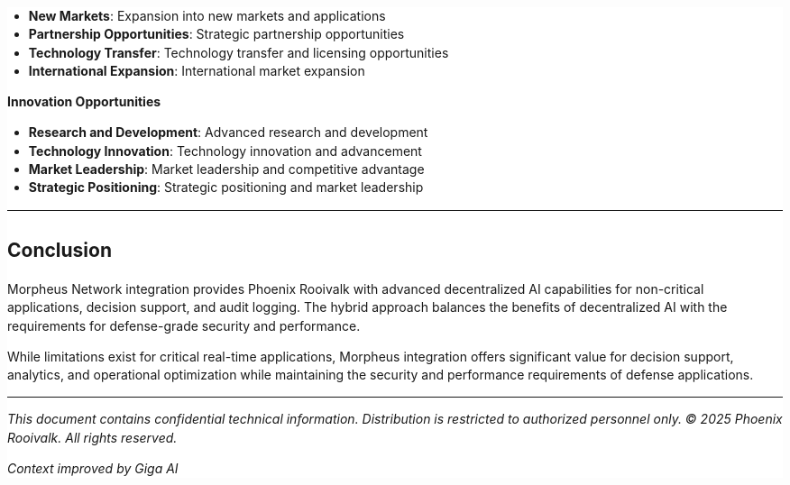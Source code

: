 - **New Markets**: Expansion into new markets and applications
- **Partnership Opportunities**: Strategic partnership opportunities
- **Technology Transfer**: Technology transfer and licensing opportunities
- **International Expansion**: International market expansion

**Innovation Opportunities**

- **Research and Development**: Advanced research and development
- **Technology Innovation**: Technology innovation and advancement
- **Market Leadership**: Market leadership and competitive advantage
- **Strategic Positioning**: Strategic positioning and market leadership

---

## Conclusion

Morpheus Network integration provides Phoenix Rooivalk with advanced
decentralized AI capabilities for non-critical applications, decision support,
and audit logging. The hybrid approach balances the benefits of decentralized AI
with the requirements for defense-grade security and performance.

While limitations exist for critical real-time applications, Morpheus
integration offers significant value for decision support, analytics, and
operational optimization while maintaining the security and performance
requirements of defense applications.

---

_This document contains confidential technical information. Distribution is
restricted to authorized personnel only. © 2025 Phoenix Rooivalk. All rights
reserved._

_Context improved by Giga AI_
